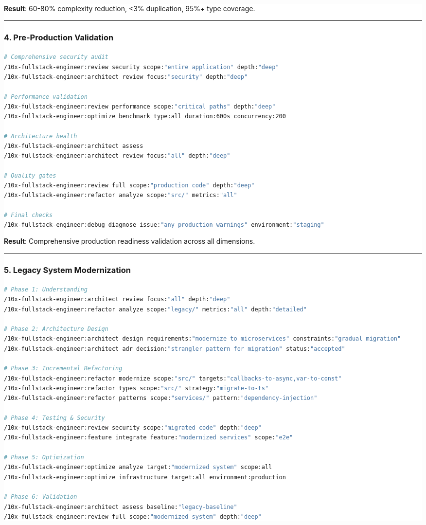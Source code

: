 **Result**: 60-80% complexity reduction, <3% duplication, 95%+ type coverage.

---

### 4. Pre-Production Validation

```bash
# Comprehensive security audit
/10x-fullstack-engineer:review security scope:"entire application" depth:"deep"
/10x-fullstack-engineer:architect review focus:"security" depth:"deep"

# Performance validation
/10x-fullstack-engineer:review performance scope:"critical paths" depth:"deep"
/10x-fullstack-engineer:optimize benchmark type:all duration:600s concurrency:200

# Architecture health
/10x-fullstack-engineer:architect assess
/10x-fullstack-engineer:architect review focus:"all" depth:"deep"

# Quality gates
/10x-fullstack-engineer:review full scope:"production code" depth:"deep"
/10x-fullstack-engineer:refactor analyze scope:"src/" metrics:"all"

# Final checks
/10x-fullstack-engineer:debug diagnose issue:"any production warnings" environment:"staging"
```

**Result**: Comprehensive production readiness validation across all dimensions.

---

### 5. Legacy System Modernization

```bash
# Phase 1: Understanding
/10x-fullstack-engineer:architect review focus:"all" depth:"deep"
/10x-fullstack-engineer:refactor analyze scope:"legacy/" metrics:"all" depth:"detailed"

# Phase 2: Architecture Design
/10x-fullstack-engineer:architect design requirements:"modernize to microservices" constraints:"gradual migration"
/10x-fullstack-engineer:architect adr decision:"strangler pattern for migration" status:"accepted"

# Phase 3: Incremental Refactoring
/10x-fullstack-engineer:refactor modernize scope:"src/" targets:"callbacks-to-async,var-to-const"
/10x-fullstack-engineer:refactor types scope:"src/" strategy:"migrate-to-ts"
/10x-fullstack-engineer:refactor patterns scope:"services/" pattern:"dependency-injection"

# Phase 4: Testing & Security
/10x-fullstack-engineer:review security scope:"migrated code" depth:"deep"
/10x-fullstack-engineer:feature integrate feature:"modernized services" scope:"e2e"

# Phase 5: Optimization
/10x-fullstack-engineer:optimize analyze target:"modernized system" scope:all
/10x-fullstack-engineer:optimize infrastructure target:all environment:production

# Phase 6: Validation
/10x-fullstack-engineer:architect assess baseline:"legacy-baseline"
/10x-fullstack-engineer:review full scope:"modernized system" depth:"deep"
```
